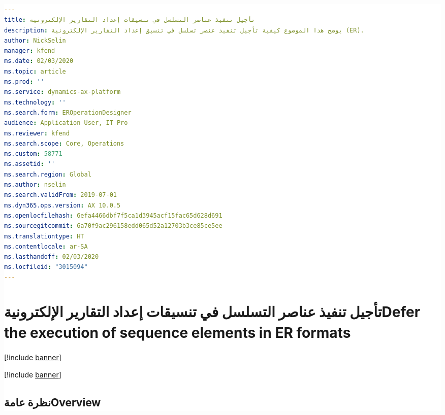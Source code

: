 ```yaml
---
title: تأجيل تنفيذ عناصر التسلسل في تنسيقات إعداد التقارير الإلكترونية
description: يوضح هذا الموضوع كيفية تأجيل تنفيذ عنصر تسلسل في تنسيق إعداد التقارير الإلكترونية (ER).
author: NickSelin
manager: kfend
ms.date: 02/03/2020
ms.topic: article
ms.prod: ''
ms.service: dynamics-ax-platform
ms.technology: ''
ms.search.form: EROperationDesigner
audience: Application User, IT Pro
ms.reviewer: kfend
ms.search.scope: Core, Operations
ms.custom: 58771
ms.assetid: ''
ms.search.region: Global
ms.author: nselin
ms.search.validFrom: 2019-07-01
ms.dyn365.ops.version: AX 10.0.5
ms.openlocfilehash: 6efa4466dbf7f5ca1d3945acf15fac65d628d691
ms.sourcegitcommit: 6a70f9ac296158edd065d52a12703b3ce85ce5ee
ms.translationtype: HT
ms.contentlocale: ar-SA
ms.lasthandoff: 02/03/2020
ms.locfileid: "3015094"
---
```

# <a name="defer-the-execution-of-sequence-elements-in-er-formats"></a><span data-ttu-id="eda5f-103">تأجيل تنفيذ عناصر التسلسل في تنسيقات إعداد التقارير الإلكترونية</span><span class="sxs-lookup"><span data-stu-id="eda5f-103">Defer the execution of sequence elements in ER formats</span></span>

[!include [banner](../includes/banner.md)]

[!include [banner](../includes/preview-banner.md)]

## <a name="overview"></a><span data-ttu-id="eda5f-104">نظرة عامة</span><span class="sxs-lookup"><span data-stu-id="eda5f-104">Overview</span></span>
